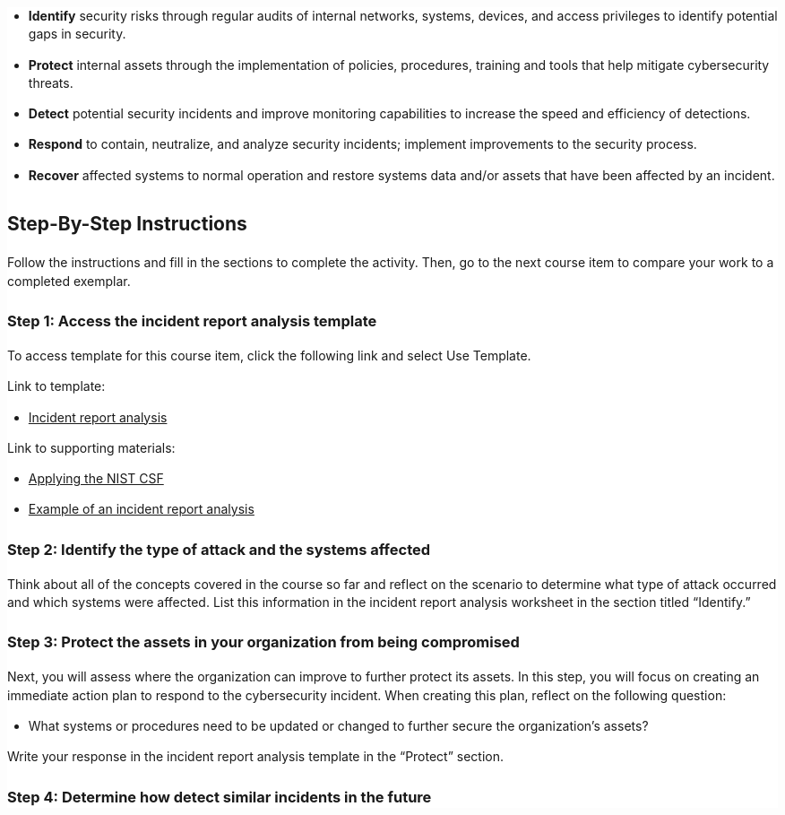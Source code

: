 - **Identify** security risks through regular audits of internal networks, systems, devices, and access privileges to identify potential gaps in security. 

- **Protect** internal assets through the implementation of policies, procedures, training and tools that help mitigate cybersecurity threats. 

- **Detect** potential security incidents and improve monitoring capabilities to increase the speed and efficiency of detections. 

- **Respond** to contain, neutralize, and analyze security incidents; implement improvements to the security process. 

- **Recover** affected systems to normal operation and restore systems data and/or assets that have been affected by an incident. 

## Step-By-Step Instructions

Follow the instructions and fill in the sections to complete the activity. Then, go to the next course item to compare your work to a completed exemplar.

### Step 1: Access the incident report analysis template
To access template for this course item, click the following link and select Use Template. 

Link to template:

- [Incident report analysis](https://docs.google.com/document/d/1EnieOKYJyKGsVff5Gg-3-dVwrHrZ2m8Hig6tVpfKqyg/template/preview?usp=sharing&resourcekey=0-eb5t-d69zTPLEGthIpVlXw)

Link to supporting materials:

- [Applying the NIST CSF](https://docs.google.com/document/d/15yCDbDCOAcJw-LTz2DeCA7UeLRfvsf176T6MA6ku6ok/template/preview?usp=sharing)

- [Example of an incident report analysis](https://docs.google.com/document/d/11eTIo1igTRFrY279DG9tHTO3tB3bugSGyknZxsvY5vI/template/preview?usp=sharing&resourcekey=0-97MA-eOwoGtqcfqky0vjmg)

### Step 2: Identify the type of attack and the systems affected 

Think about all of the concepts covered in the course so far and reflect on the scenario to determine what type of attack occurred and which systems were affected. List this information in the incident report analysis worksheet in the section titled “Identify.”

### Step 3: Protect the assets in your organization from being compromised

Next, you will assess where the organization can improve to further protect its assets. In this step, you will focus on creating an immediate action plan to respond to the cybersecurity incident. When creating this plan, reflect on the following question:

- What systems or procedures need to be updated or changed to further secure the organization’s assets?

Write your response in the incident report analysis template in the “Protect” section. 

### Step 4: Determine how detect similar incidents in the future 

